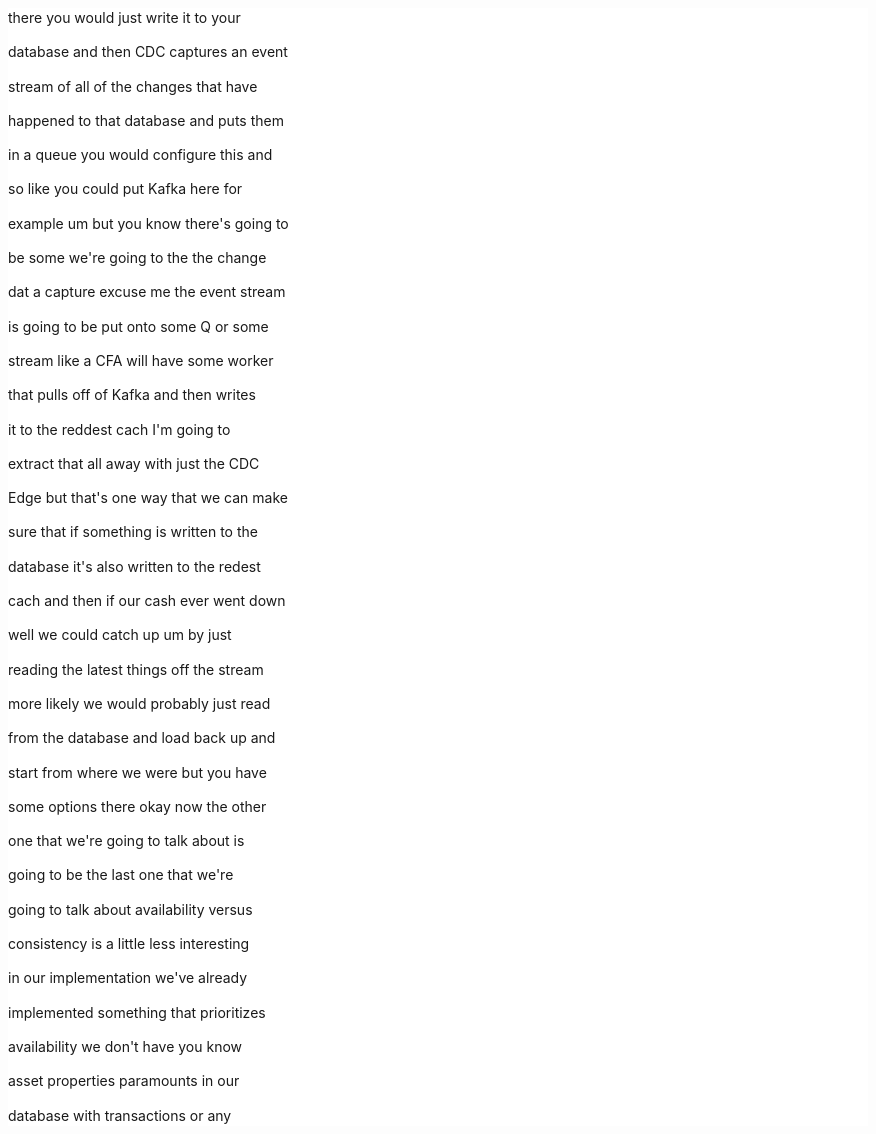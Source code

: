 there you would just write it to your

database and then CDC captures an event

stream of all of the changes that have

happened to that database and puts them

in a queue you would configure this and

so like you could put Kafka here for

example um but you know there's going to

be some we're going to the the change

dat a capture excuse me the event stream

is going to be put onto some Q or some

stream like a CFA will have some worker

that pulls off of Kafka and then writes

it to the reddest cach I'm going to

extract that all away with just the CDC

Edge but that's one way that we can make

sure that if something is written to the

database it's also written to the redest

cach and then if our cash ever went down

well we could catch up um by just

reading the latest things off the stream

more likely we would probably just read

from the database and load back up and

start from where we were but you have

some options there okay now the other

one that we're going to talk about is

going to be the last one that we're

going to talk about availability versus

consistency is a little less interesting

in our implementation we've already

implemented something that prioritizes

availability we don't have you know

asset properties paramounts in our

database with transactions or any
